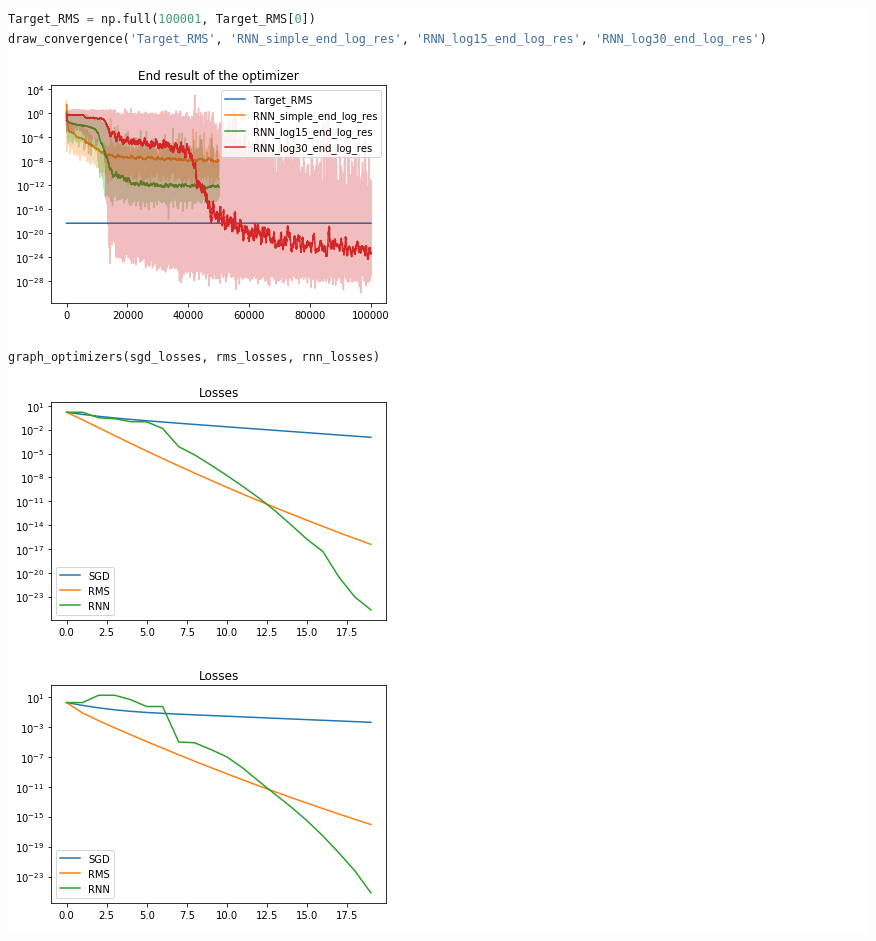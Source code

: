 ```python
Target_RMS = np.full(100001, Target_RMS[0])
draw_convergence('Target_RMS', 'RNN_simple_end_log_res', 'RNN_log15_end_log_res', 'RNN_log30_end_log_res')
```


![png](The_Quest_for_the_Ultimate_Optimizer_-_Episode_1_files/The_Quest_for_the_Ultimate_Optimizer_-_Episode_1_67_0.png)



```python
graph_optimizers(sgd_losses, rms_losses, rnn_losses)
```


![png](The_Quest_for_the_Ultimate_Optimizer_-_Episode_1_files/The_Quest_for_the_Ultimate_Optimizer_-_Episode_1_68_0.png)



![png](The_Quest_for_the_Ultimate_Optimizer_-_Episode_1_files/The_Quest_for_the_Ultimate_Optimizer_-_Episode_1_68_1.png)
